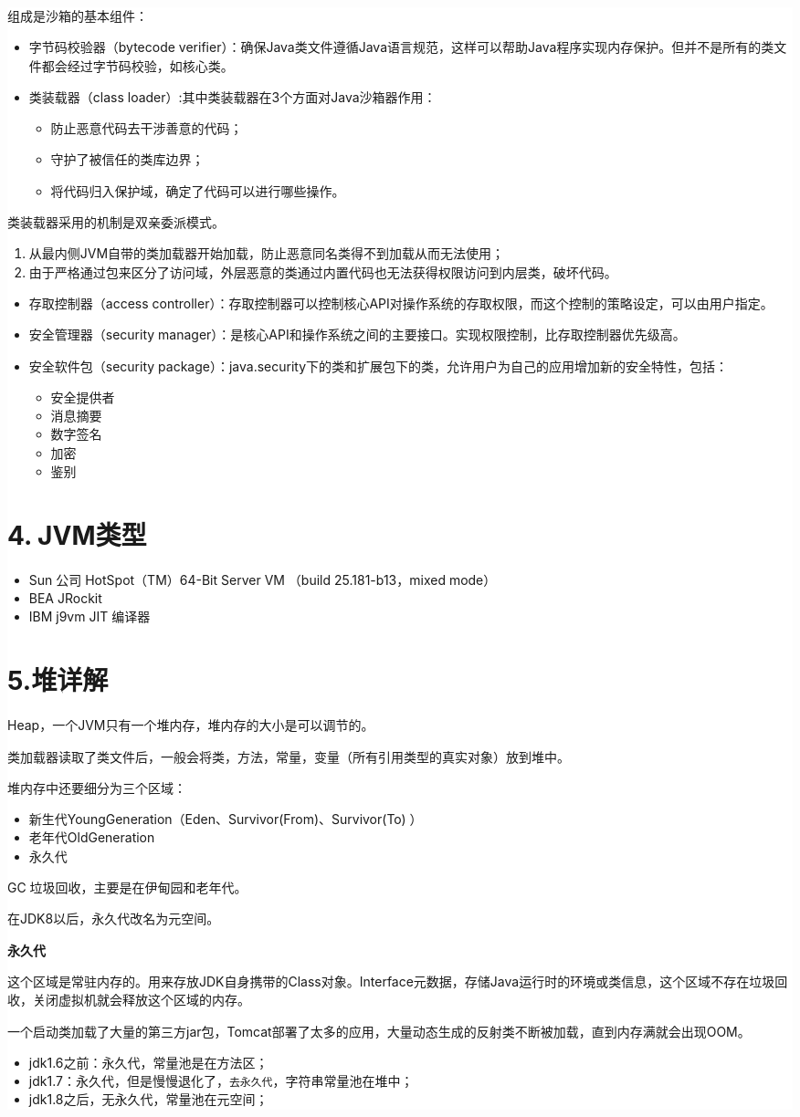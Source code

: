 组成是沙箱的基本组件：

- 字节码校验器（bytecode verifier）：确保Java类文件遵循Java语言规范，这样可以帮助Java程序实现内存保护。但并不是所有的类文件都会经过字节码校验，如核心类。

- 类装载器（class loader）:其中类装载器在3个方面对Java沙箱器作用：

  - 防止恶意代码去干涉善意的代码；

  - 守护了被信任的类库边界；
  - 将代码归入保护域，确定了代码可以进行哪些操作。

类装载器采用的机制是双亲委派模式。

1. 从最内侧JVM自带的类加载器开始加载，防止恶意同名类得不到加载从而无法使用；
2. 由于严格通过包来区分了访问域，外层恶意的类通过内置代码也无法获得权限访问到内层类，破坏代码。

- 存取控制器（access controller）：存取控制器可以控制核心API对操作系统的存取权限，而这个控制的策略设定，可以由用户指定。

- 安全管理器（security manager）：是核心API和操作系统之间的主要接口。实现权限控制，比存取控制器优先级高。

- 安全软件包（security package）：java.security下的类和扩展包下的类，允许用户为自己的应用增加新的安全特性，包括：

  - 安全提供者
  - 消息摘要
  - 数字签名
  - 加密
  - 鉴别

  

# 4. JVM类型

- Sun 公司 HotSpot（TM）64-Bit Server VM （build 25.181-b13，mixed mode）
- BEA JRockit
- IBM j9vm JIT 编译器

# 5.堆详解

Heap，一个JVM只有一个堆内存，堆内存的大小是可以调节的。

类加载器读取了类文件后，一般会将类，方法，常量，变量（所有引用类型的真实对象）放到堆中。

堆内存中还要细分为三个区域：

- 新生代YoungGeneration（Eden、Survivor(From)、Survivor(To) ）
- 老年代OldGeneration
- 永久代

GC 垃圾回收，主要是在伊甸园和老年代。

在JDK8以后，永久代改名为元空间。

**永久代**

这个区域是常驻内存的。用来存放JDK自身携带的Class对象。Interface元数据，存储Java运行时的环境或类信息，这个区域不存在垃圾回收，关闭虚拟机就会释放这个区域的内存。

一个启动类加载了大量的第三方jar包，Tomcat部署了太多的应用，大量动态生成的反射类不断被加载，直到内存满就会出现OOM。

- jdk1.6之前：永久代，常量池是在方法区；
- jdk1.7：永久代，但是慢慢退化了，`去永久代`，字符串常量池在堆中；
- jdk1.8之后，无永久代，常量池在元空间；
